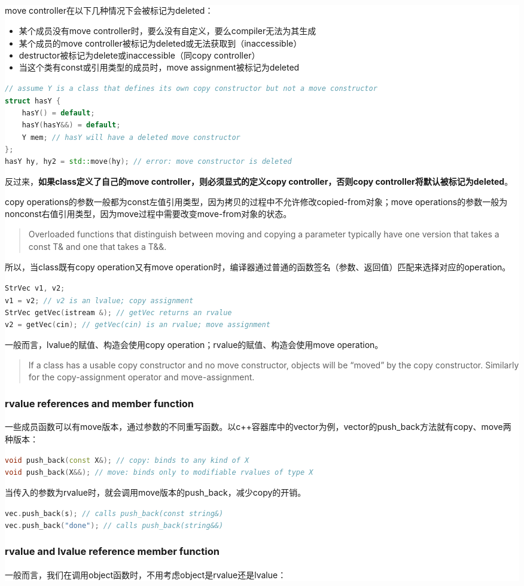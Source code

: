 move controller在以下几种情况下会被标记为deleted：

- 某个成员没有move controller时，要么没有自定义，要么compiler无法为其生成
- 某个成员的move controller被标记为deleted或无法获取到（inaccessible）
- destructor被标记为delete或inaccessible（同copy controller）
- 当这个类有const或引用类型的成员时，move assignment被标记为deleted

```c++
// assume Y is a class that defines its own copy constructor but not a move constructor
struct hasY {
	hasY() = default;
	hasY(hasY&&) = default;
	Y mem; // hasY will have a deleted move constructor
};
hasY hy, hy2 = std::move(hy); // error: move constructor is deleted
```

反过来，**如果class定义了自己的move controller，则必须显式的定义copy controller，否则copy controller将默认被标记为deleted**。

copy operations的参数一般都为const左值引用类型，因为拷贝的过程中不允许修改copied-from对象；move operations的参数一般为nonconst右值引用类型，因为move过程中需要改变move-from对象的状态。

> Overloaded functions that distinguish between moving and copying a parameter typically have one version that takes a const T& and one that takes a T&&.

所以，当class既有copy operation又有move operation时，编译器通过普通的函数签名（参数、返回值）匹配来选择对应的operation。

```c++
StrVec v1, v2;
v1 = v2; // v2 is an lvalue; copy assignment
StrVec getVec(istream &); // getVec returns an rvalue
v2 = getVec(cin); // getVec(cin) is an rvalue; move assignment
```

一般而言，lvalue的赋值、构造会使用copy operation；rvalue的赋值、构造会使用move operation。

> If a class has a usable copy constructor and no move constructor, objects will be “moved” by the copy constructor. Similarly for the copy-assignment operator and move-assignment.

### rvalue references and member function

一些成员函数可以有move版本，通过参数的不同重写函数。以c++容器库中的vector为例，vector的push_back方法就有copy、move两种版本：

```c++
void push_back(const X&); // copy: binds to any kind of X
void push_back(X&&); // move: binds only to modifiable rvalues of type X
```

当传入的参数为rvalue时，就会调用move版本的push_back，减少copy的开销。

```c++
vec.push_back(s); // calls push_back(const string&)
vec.push_back("done"); // calls push_back(string&&)
```

### rvalue and lvalue reference member function

一般而言，我们在调用object函数时，不用考虑object是rvalue还是lvalue：
